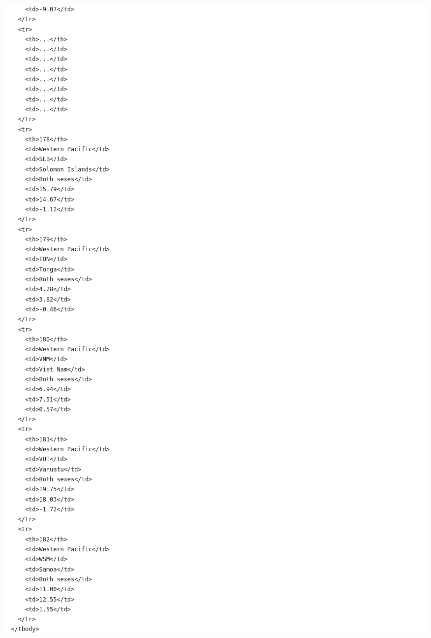 ```{=html}
      <td>-9.07</td>
    </tr>
    <tr>
      <th>...</th>
      <td>...</td>
      <td>...</td>
      <td>...</td>
      <td>...</td>
      <td>...</td>
      <td>...</td>
      <td>...</td>
    </tr>
    <tr>
      <th>178</th>
      <td>Western Pacific</td>
      <td>SLB</td>
      <td>Solomon Islands</td>
      <td>Both sexes</td>
      <td>15.79</td>
      <td>14.67</td>
      <td>-1.12</td>
    </tr>
    <tr>
      <th>179</th>
      <td>Western Pacific</td>
      <td>TON</td>
      <td>Tonga</td>
      <td>Both sexes</td>
      <td>4.28</td>
      <td>3.82</td>
      <td>-0.46</td>
    </tr>
    <tr>
      <th>180</th>
      <td>Western Pacific</td>
      <td>VNM</td>
      <td>Viet Nam</td>
      <td>Both sexes</td>
      <td>6.94</td>
      <td>7.51</td>
      <td>0.57</td>
    </tr>
    <tr>
      <th>181</th>
      <td>Western Pacific</td>
      <td>VUT</td>
      <td>Vanuatu</td>
      <td>Both sexes</td>
      <td>19.75</td>
      <td>18.03</td>
      <td>-1.72</td>
    </tr>
    <tr>
      <th>182</th>
      <td>Western Pacific</td>
      <td>WSM</td>
      <td>Samoa</td>
      <td>Both sexes</td>
      <td>11.00</td>
      <td>12.55</td>
      <td>1.55</td>
    </tr>
  </tbody>
```